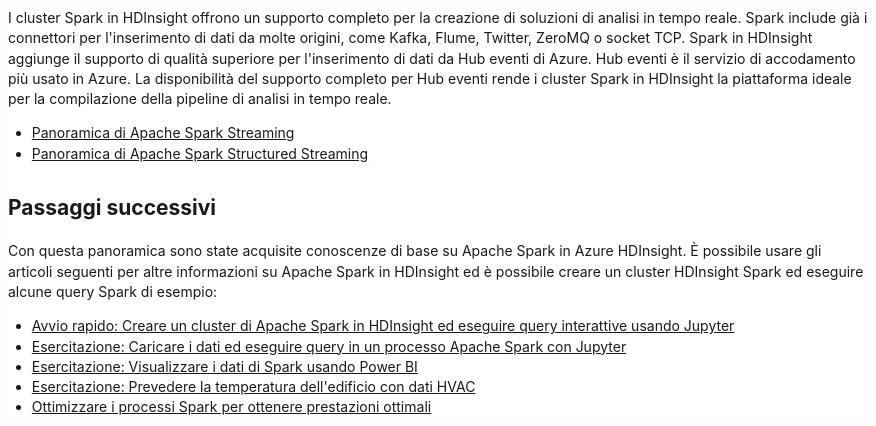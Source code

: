 I cluster Spark in HDInsight offrono un supporto completo per la creazione di soluzioni di analisi in tempo reale. Spark include già i connettori per l'inserimento di dati da molte origini, come Kafka, Flume, Twitter, ZeroMQ o socket TCP. Spark in HDInsight aggiunge il supporto di qualità superiore per l'inserimento di dati da Hub eventi di Azure. Hub eventi è il servizio di accodamento più usato in Azure. La disponibilità del supporto completo per Hub eventi rende i cluster Spark in HDInsight la piattaforma ideale per la compilazione della pipeline di analisi in tempo reale.

* [Panoramica di Apache Spark Streaming](apache-spark-streaming-overview.md)
* [Panoramica di Apache Spark Structured Streaming](apache-spark-structured-streaming-overview.md)

## <a name="next-steps"></a>Passaggi successivi

Con questa panoramica sono state acquisite conoscenze di base su Apache Spark in Azure HDInsight.  È possibile usare gli articoli seguenti per altre informazioni su Apache Spark in HDInsight ed è possibile creare un cluster HDInsight Spark ed eseguire alcune query Spark di esempio:

* [Avvio rapido: Creare un cluster di Apache Spark in HDInsight ed eseguire query interattive usando Jupyter](./apache-spark-jupyter-spark-sql-use-portal.md)
* [Esercitazione: Caricare i dati ed eseguire query in un processo Apache Spark con Jupyter](./apache-spark-load-data-run-query.md)
* [Esercitazione: Visualizzare i dati di Spark usando Power BI](apache-spark-use-bi-tools.md)
* [Esercitazione: Prevedere la temperatura dell'edificio con dati HVAC](apache-spark-ipython-notebook-machine-learning.md)
* [Ottimizzare i processi Spark per ottenere prestazioni ottimali](apache-spark-perf.md)